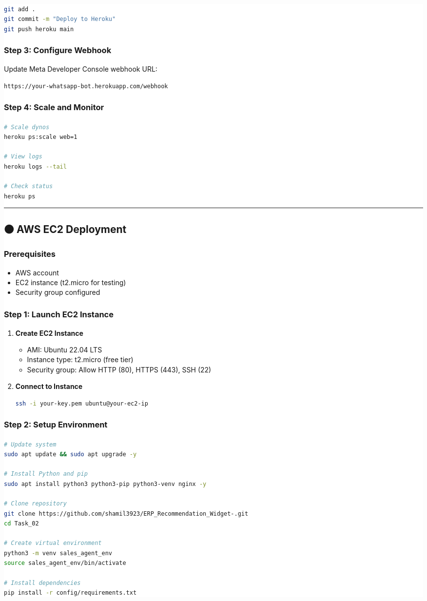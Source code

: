 ```bash
git add .
git commit -m "Deploy to Heroku"
git push heroku main
```

### Step 3: Configure Webhook

Update Meta Developer Console webhook URL:
```
https://your-whatsapp-bot.herokuapp.com/webhook
```

### Step 4: Scale and Monitor

```bash
# Scale dynos
heroku ps:scale web=1

# View logs
heroku logs --tail

# Check status
heroku ps
```

---

## 🟠 AWS EC2 Deployment

### Prerequisites
- AWS account
- EC2 instance (t2.micro for testing)
- Security group configured

### Step 1: Launch EC2 Instance

1. **Create EC2 Instance**
   - AMI: Ubuntu 22.04 LTS
   - Instance type: t2.micro (free tier)
   - Security group: Allow HTTP (80), HTTPS (443), SSH (22)

2. **Connect to Instance**
   ```bash
   ssh -i your-key.pem ubuntu@your-ec2-ip
   ```

### Step 2: Setup Environment

```bash
# Update system
sudo apt update && sudo apt upgrade -y

# Install Python and pip
sudo apt install python3 python3-pip python3-venv nginx -y

# Clone repository
git clone https://github.com/shamil3923/ERP_Recommendation_Widget-.git
cd Task_02

# Create virtual environment
python3 -m venv sales_agent_env
source sales_agent_env/bin/activate

# Install dependencies
pip install -r config/requirements.txt
```